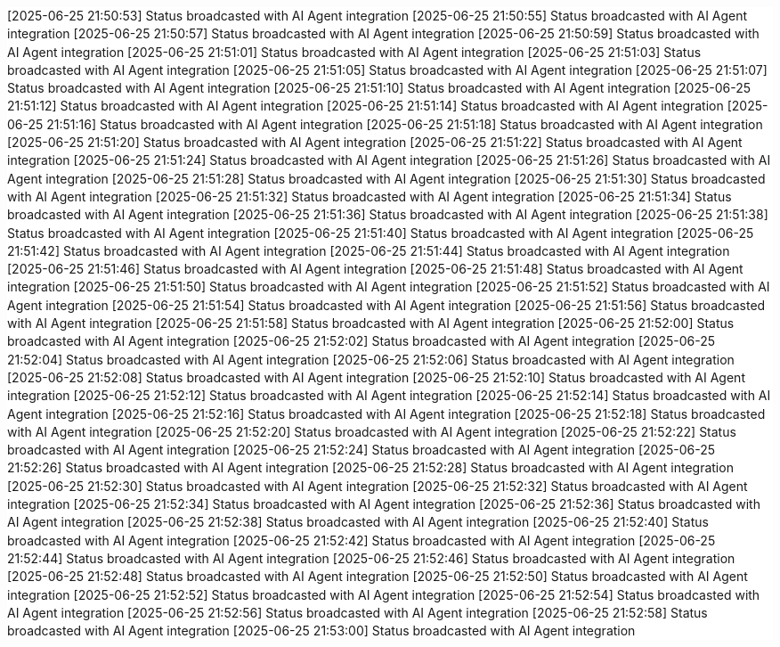 [2025-06-25 21:50:53] Status broadcasted with AI Agent integration
[2025-06-25 21:50:55] Status broadcasted with AI Agent integration
[2025-06-25 21:50:57] Status broadcasted with AI Agent integration
[2025-06-25 21:50:59] Status broadcasted with AI Agent integration
[2025-06-25 21:51:01] Status broadcasted with AI Agent integration
[2025-06-25 21:51:03] Status broadcasted with AI Agent integration
[2025-06-25 21:51:05] Status broadcasted with AI Agent integration
[2025-06-25 21:51:07] Status broadcasted with AI Agent integration
[2025-06-25 21:51:10] Status broadcasted with AI Agent integration
[2025-06-25 21:51:12] Status broadcasted with AI Agent integration
[2025-06-25 21:51:14] Status broadcasted with AI Agent integration
[2025-06-25 21:51:16] Status broadcasted with AI Agent integration
[2025-06-25 21:51:18] Status broadcasted with AI Agent integration
[2025-06-25 21:51:20] Status broadcasted with AI Agent integration
[2025-06-25 21:51:22] Status broadcasted with AI Agent integration
[2025-06-25 21:51:24] Status broadcasted with AI Agent integration
[2025-06-25 21:51:26] Status broadcasted with AI Agent integration
[2025-06-25 21:51:28] Status broadcasted with AI Agent integration
[2025-06-25 21:51:30] Status broadcasted with AI Agent integration
[2025-06-25 21:51:32] Status broadcasted with AI Agent integration
[2025-06-25 21:51:34] Status broadcasted with AI Agent integration
[2025-06-25 21:51:36] Status broadcasted with AI Agent integration
[2025-06-25 21:51:38] Status broadcasted with AI Agent integration
[2025-06-25 21:51:40] Status broadcasted with AI Agent integration
[2025-06-25 21:51:42] Status broadcasted with AI Agent integration
[2025-06-25 21:51:44] Status broadcasted with AI Agent integration
[2025-06-25 21:51:46] Status broadcasted with AI Agent integration
[2025-06-25 21:51:48] Status broadcasted with AI Agent integration
[2025-06-25 21:51:50] Status broadcasted with AI Agent integration
[2025-06-25 21:51:52] Status broadcasted with AI Agent integration
[2025-06-25 21:51:54] Status broadcasted with AI Agent integration
[2025-06-25 21:51:56] Status broadcasted with AI Agent integration
[2025-06-25 21:51:58] Status broadcasted with AI Agent integration
[2025-06-25 21:52:00] Status broadcasted with AI Agent integration
[2025-06-25 21:52:02] Status broadcasted with AI Agent integration
[2025-06-25 21:52:04] Status broadcasted with AI Agent integration
[2025-06-25 21:52:06] Status broadcasted with AI Agent integration
[2025-06-25 21:52:08] Status broadcasted with AI Agent integration
[2025-06-25 21:52:10] Status broadcasted with AI Agent integration
[2025-06-25 21:52:12] Status broadcasted with AI Agent integration
[2025-06-25 21:52:14] Status broadcasted with AI Agent integration
[2025-06-25 21:52:16] Status broadcasted with AI Agent integration
[2025-06-25 21:52:18] Status broadcasted with AI Agent integration
[2025-06-25 21:52:20] Status broadcasted with AI Agent integration
[2025-06-25 21:52:22] Status broadcasted with AI Agent integration
[2025-06-25 21:52:24] Status broadcasted with AI Agent integration
[2025-06-25 21:52:26] Status broadcasted with AI Agent integration
[2025-06-25 21:52:28] Status broadcasted with AI Agent integration
[2025-06-25 21:52:30] Status broadcasted with AI Agent integration
[2025-06-25 21:52:32] Status broadcasted with AI Agent integration
[2025-06-25 21:52:34] Status broadcasted with AI Agent integration
[2025-06-25 21:52:36] Status broadcasted with AI Agent integration
[2025-06-25 21:52:38] Status broadcasted with AI Agent integration
[2025-06-25 21:52:40] Status broadcasted with AI Agent integration
[2025-06-25 21:52:42] Status broadcasted with AI Agent integration
[2025-06-25 21:52:44] Status broadcasted with AI Agent integration
[2025-06-25 21:52:46] Status broadcasted with AI Agent integration
[2025-06-25 21:52:48] Status broadcasted with AI Agent integration
[2025-06-25 21:52:50] Status broadcasted with AI Agent integration
[2025-06-25 21:52:52] Status broadcasted with AI Agent integration
[2025-06-25 21:52:54] Status broadcasted with AI Agent integration
[2025-06-25 21:52:56] Status broadcasted with AI Agent integration
[2025-06-25 21:52:58] Status broadcasted with AI Agent integration
[2025-06-25 21:53:00] Status broadcasted with AI Agent integration